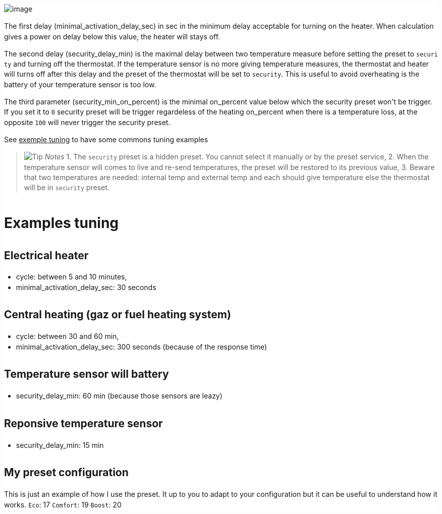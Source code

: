 ![image](https://github.com/jmcollin78/versatile_thermostat/blob/main/images/config-advanced.png?raw=true)

The first delay (minimal_activation_delay_sec) in sec in the minimum delay acceptable for turning on the heater. When calculation gives a power on delay below this value, the heater will stays off.

The second delay (security_delay_min) is the maximal delay between two temperature measure before setting the preset to ``security`` and turning off the thermostat. If the temperature sensor is no more giving temperature measures, the thermostat and heater will turns off after this delay and the preset of the thermostat will be set to ``security``. This is useful to avoid overheating is the battery of your temperature sensor is too low.

The third parameter (security_min_on_percent) is the minimal on_percent value below which the security preset won't be trigger. If you set it to ``0`` security preset will be trigger regardeless of the heating on_percent when there is a temperature loss, at the opposite ``100`` will never trigger the security preset.

See [exemple tuning](#examples-tuning) to have some commons tuning examples

> ![Tip](https://github.com/jmcollin78/versatile_thermostat/blob/main/images/tips.png?raw=true)  _*Notes*_
    1. The ``security`` preset is a hidden preset. You cannot select it manually or by the preset service,
    2. When the temperature sensor will comes to live and re-send temperatures, the preset will be restored to its previous value,
    3. Beware that two temperatures are needed: internal temp and external temp and each should give temperature else the thermostat will be in ``security`` preset.

# Examples tuning

## Electrical heater
- cycle: between 5 and 10 minutes,
- minimal_activation_delay_sec: 30 seconds

## Central heating (gaz or fuel heating system)
- cycle: between 30 and 60 min,
- minimal_activation_delay_sec: 300 seconds (because of the response time)

## Temperature sensor will battery
- security_delay_min: 60 min (because those sensors are leazy)

## Reponsive temperature sensor
- security_delay_min: 15 min

## My preset configuration
This is just an example of how I use the preset. It up to you to adapt to your configuration but it can be useful to understand how it works.
``Eco``: 17
``Comfort``: 19
``Boost``: 20
